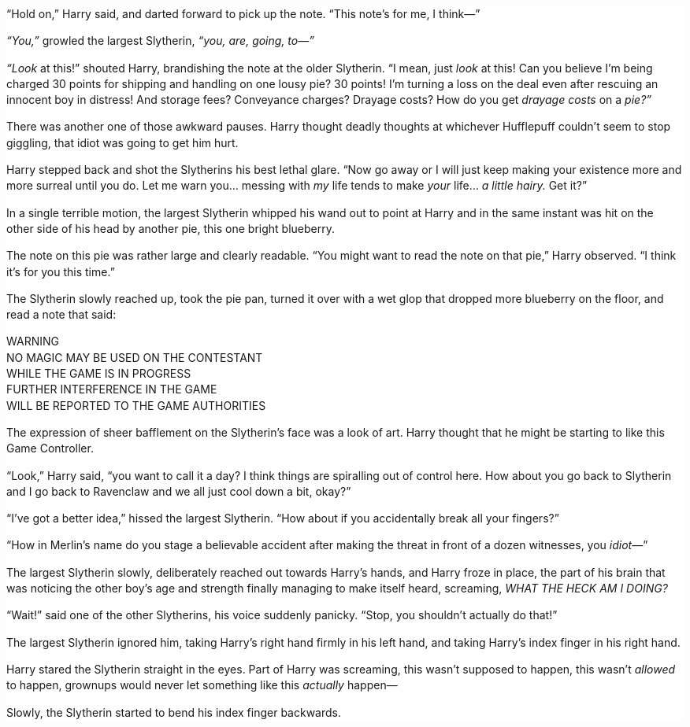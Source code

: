 “Hold on,” Harry said, and darted forward to pick up the note. “This note’s for me, I think—”

*“You,”* growled the largest Slytherin, *“you, are, going, to—”*

*“Look* at this!” shouted Harry, brandishing the note at the older Slytherin. “I mean, just *look* at this! Can you believe I’m being charged 30 points for shipping and handling on one lousy pie? 30 points! I’m turning a loss on the deal even after rescuing an innocent boy in distress! And storage fees? Conveyance charges? Drayage costs? How do you get *drayage costs* on a *pie?”*

There was another one of those awkward pauses. Harry thought deadly thoughts at whichever Hufflepuff couldn’t seem to stop giggling, that idiot was going to get him hurt.

Harry stepped back and shot the Slytherins his best lethal glare. “Now go away or I will just keep making your existence more and more surreal until you do. Let me warn you… messing with *my* life tends to make *your* life… *a little hairy.* Get it?”

In a single terrible motion, the largest Slytherin whipped his wand out to point at Harry and in the same instant was hit on the other side of his head by another pie, this one bright blueberry.

The note on this pie was rather large and clearly readable. “You might want to read the note on that pie,” Harry observed. “I think it’s for you this time.”

The Slytherin slowly reached up, took the pie pan, turned it over with a wet glop that dropped more blueberry on the floor, and read a note that said:

WARNING  
NO MAGIC MAY BE USED ON THE CONTESTANT  
WHILE THE GAME IS IN PROGRESS  
FURTHER INTERFERENCE IN THE GAME  
WILL BE REPORTED TO THE GAME AUTHORITIES

The expression of sheer bafflement on the Slytherin’s face was a look of art. Harry thought that he might be starting to like this Game Controller.

“Look,” Harry said, “you want to call it a day? I think things are spiralling out of control here. How about you go back to Slytherin and I go back to Ravenclaw and we all just cool down a bit, okay?”

“I’ve got a better idea,” hissed the largest Slytherin. “How about if you accidentally break all your fingers?”

“How in Merlin’s name do you stage a believable accident after making the threat in front of a dozen witnesses, you *idiot*—”

The largest Slytherin slowly, deliberately reached out towards Harry’s hands, and Harry froze in place, the part of his brain that was noticing the other boy’s age and strength finally managing to make itself heard, screaming, *WHAT THE HECK AM I DOING?*

“Wait!” said one of the other Slytherins, his voice suddenly panicky. “Stop, you shouldn’t actually do that!”

The largest Slytherin ignored him, taking Harry’s right hand firmly in his left hand, and taking Harry’s index finger in his right hand.

Harry stared the Slytherin straight in the eyes. Part of Harry was screaming, this wasn’t supposed to happen, this wasn’t *allowed* to happen, grownups would never let something like this *actually* happen—

Slowly, the Slytherin started to bend his index finger backwards.
